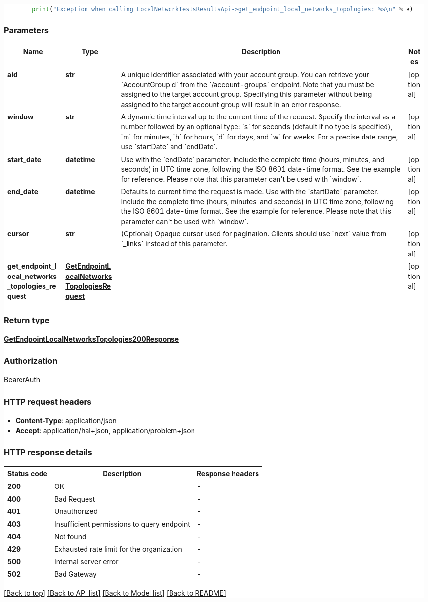 ```python
        print("Exception when calling LocalNetworkTestsResultsApi->get_endpoint_local_networks_topologies: %s\n" % e)
```



### Parameters


Name | Type | Description  | Notes
------------- | ------------- | ------------- | -------------
 **aid** | **str**| A unique identifier associated with your account group. You can retrieve your &#x60;AccountGroupId&#x60; from the &#x60;/account-groups&#x60; endpoint. Note that you must be assigned to the target account group. Specifying this parameter without being assigned to the target account group will result in an error response. | [optional] 
 **window** | **str**| A dynamic time interval up to the current time of the request. Specify the interval as a number followed by an optional type: &#x60;s&#x60; for seconds (default if no type is specified), &#x60;m&#x60; for minutes, &#x60;h&#x60; for hours, &#x60;d&#x60; for days, and &#x60;w&#x60; for weeks. For a precise date range, use &#x60;startDate&#x60; and &#x60;endDate&#x60;. | [optional] 
 **start_date** | **datetime**| Use with the &#x60;endDate&#x60; parameter. Include the complete time (hours, minutes, and seconds) in UTC time zone, following the ISO 8601 date-time format. See the example for reference. Please note that this parameter can&#39;t be used with &#x60;window&#x60;. | [optional] 
 **end_date** | **datetime**| Defaults to current time the request is made. Use with the &#x60;startDate&#x60; parameter. Include the complete time (hours, minutes, and seconds) in UTC time zone, following the ISO 8601 date-time format. See the example for reference. Please note that this parameter can&#39;t be used with &#x60;window&#x60;. | [optional] 
 **cursor** | **str**| (Optional) Opaque cursor used for pagination. Clients should use &#x60;next&#x60; value from &#x60;_links&#x60; instead of this parameter. | [optional] 
 **get_endpoint_local_networks_topologies_request** | [**GetEndpointLocalNetworksTopologiesRequest**](GetEndpointLocalNetworksTopologiesRequest.md)|  | [optional] 

### Return type

[**GetEndpointLocalNetworksTopologies200Response**](GetEndpointLocalNetworksTopologies200Response.md)

### Authorization

[BearerAuth](../README.md#BearerAuth)

### HTTP request headers

 - **Content-Type**: application/json
 - **Accept**: application/hal+json, application/problem+json

### HTTP response details

| Status code | Description | Response headers |
|-------------|-------------|------------------|
**200** | OK |  -  |
**400** | Bad Request |  -  |
**401** | Unauthorized |  -  |
**403** | Insufficient permissions to query endpoint |  -  |
**404** | Not found |  -  |
**429** | Exhausted rate limit for the organization |  -  |
**500** | Internal server error |  -  |
**502** | Bad Gateway |  -  |

[[Back to top]](#) [[Back to API list]](../README.md#documentation-for-api-endpoints) [[Back to Model list]](../README.md#documentation-for-models) [[Back to README]](../README.md)

